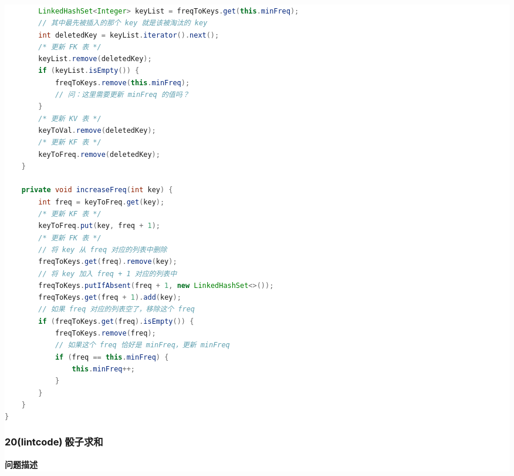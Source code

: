 ```java
        LinkedHashSet<Integer> keyList = freqToKeys.get(this.minFreq);
        // 其中最先被插入的那个 key 就是该被淘汰的 key
        int deletedKey = keyList.iterator().next();
        /* 更新 FK 表 */
        keyList.remove(deletedKey);
        if (keyList.isEmpty()) {
            freqToKeys.remove(this.minFreq);
            // 问：这里需要更新 minFreq 的值吗？
        }
        /* 更新 KV 表 */
        keyToVal.remove(deletedKey);
        /* 更新 KF 表 */
        keyToFreq.remove(deletedKey);
    }

    private void increaseFreq(int key) {
        int freq = keyToFreq.get(key);
        /* 更新 KF 表 */
        keyToFreq.put(key, freq + 1);
        /* 更新 FK 表 */
        // 将 key 从 freq 对应的列表中删除
        freqToKeys.get(freq).remove(key);
        // 将 key 加入 freq + 1 对应的列表中
        freqToKeys.putIfAbsent(freq + 1, new LinkedHashSet<>());
        freqToKeys.get(freq + 1).add(key);
        // 如果 freq 对应的列表空了，移除这个 freq
        if (freqToKeys.get(freq).isEmpty()) {
            freqToKeys.remove(freq);
            // 如果这个 freq 恰好是 minFreq，更新 minFreq
            if (freq == this.minFreq) {
                this.minFreq++;
            }
        }
    }
}

```

### 20(lintcode) 骰子求和

**问题描述**
